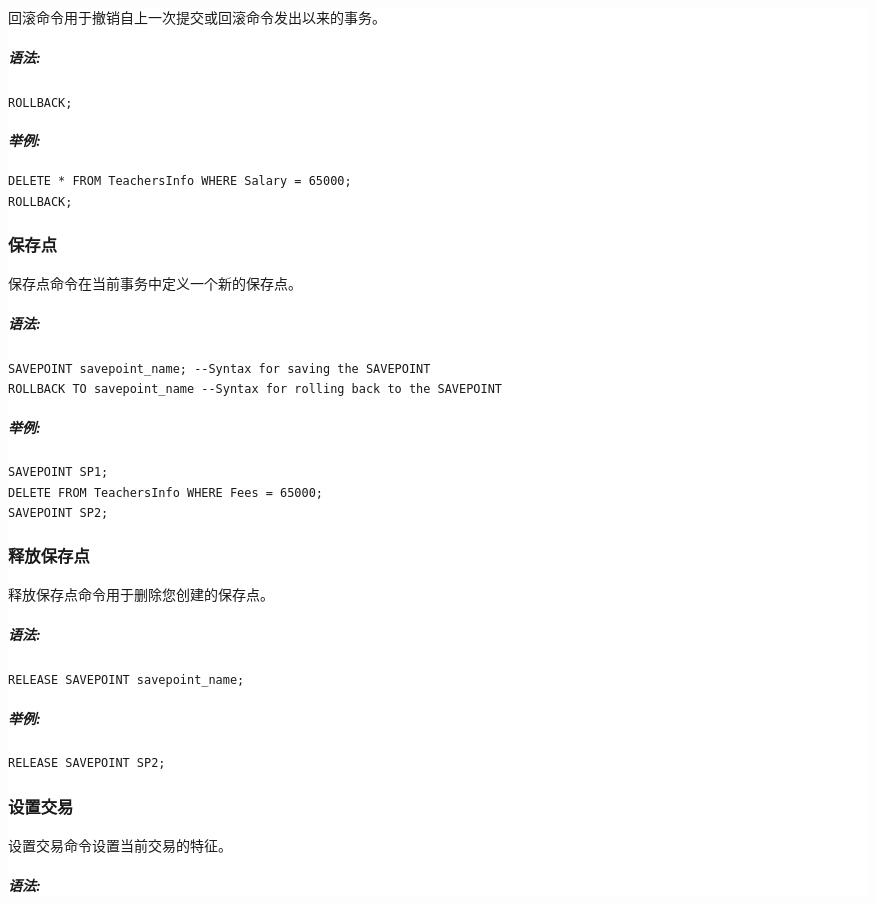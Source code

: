 回滚命令用于撤销自上一次提交或回滚命令发出以来的事务。

##### ***语法:***

```
ROLLBACK;
```

#### ***举例:***

```
DELETE * FROM TeachersInfo WHERE Salary = 65000;
ROLLBACK;

```

### **保存点**

保存点命令在当前事务中定义一个新的保存点。

##### ***语法:***

```
SAVEPOINT savepoint_name; --Syntax for saving the SAVEPOINT
ROLLBACK TO savepoint_name --Syntax for rolling back to the SAVEPOINT 
```

##### ***举例:***

```
SAVEPOINT SP1;
DELETE FROM TeachersInfo WHERE Fees = 65000;
SAVEPOINT SP2;

```

### **释放保存点**

释放保存点命令用于删除您创建的保存点。

##### ***语法:***

```
RELEASE SAVEPOINT savepoint_name; 
```

##### ***举例:***

```
RELEASE SAVEPOINT SP2;

```

### **设置交易**

设置交易命令设置当前交易的特征。

##### ***语法:***
